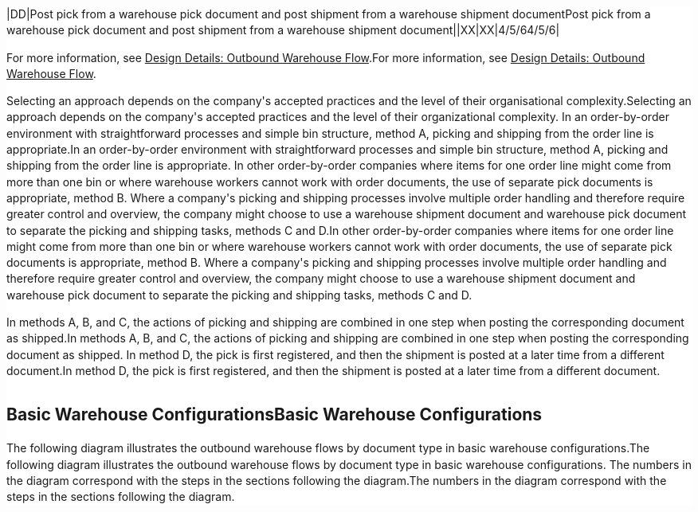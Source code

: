 |<span data-ttu-id="23636-140">D</span><span class="sxs-lookup"><span data-stu-id="23636-140">D</span></span>|<span data-ttu-id="23636-141">Post pick from a warehouse pick document and post shipment from a warehouse shipment document</span><span class="sxs-lookup"><span data-stu-id="23636-141">Post pick from a warehouse pick document and post shipment from a warehouse shipment document</span></span>||<span data-ttu-id="23636-142">X</span><span class="sxs-lookup"><span data-stu-id="23636-142">X</span></span>|<span data-ttu-id="23636-143">X</span><span class="sxs-lookup"><span data-stu-id="23636-143">X</span></span>|<span data-ttu-id="23636-144">4/5/6</span><span class="sxs-lookup"><span data-stu-id="23636-144">4/5/6</span></span>|  

 <span data-ttu-id="23636-145">For more information, see [Design Details: Outbound Warehouse Flow]().</span><span class="sxs-lookup"><span data-stu-id="23636-145">For more information, see [Design Details: Outbound Warehouse Flow]().</span></span>  

 <span data-ttu-id="23636-146">Selecting an approach depends on the company's accepted practices and the level of their organisational complexity.</span><span class="sxs-lookup"><span data-stu-id="23636-146">Selecting an approach depends on the company's accepted practices and the level of their organizational complexity.</span></span> <span data-ttu-id="23636-147">In an order-by-order environment with straightforward processes and simple bin structure, method A, picking and shipping from the order line is appropriate.</span><span class="sxs-lookup"><span data-stu-id="23636-147">In an order-by-order environment with straightforward processes and simple bin structure, method A, picking and shipping from the order line is appropriate.</span></span> <span data-ttu-id="23636-148">In other order-by-order companies where items for one order line might come from more than one bin or where warehouse workers cannot work with order documents, the use of separate pick documents is appropriate, method B. Where a company's picking and shipping processes involve multiple order handling and therefore require greater control and overview, the company might choose to use a warehouse shipment document and warehouse pick document to separate the picking and shipping tasks, methods C and D.</span><span class="sxs-lookup"><span data-stu-id="23636-148">In other order-by-order companies where items for one order line might come from more than one bin or where warehouse workers cannot work with order documents, the use of separate pick documents is appropriate, method B. Where a company's picking and shipping processes involve multiple order handling and therefore require greater control and overview, the company might choose to use a warehouse shipment document and warehouse pick document to separate the picking and shipping tasks, methods C and D.</span></span>  

 <span data-ttu-id="23636-149">In methods A, B, and C, the actions of picking and shipping are combined in one step when posting the corresponding document as shipped.</span><span class="sxs-lookup"><span data-stu-id="23636-149">In methods A, B, and C, the actions of picking and shipping are combined in one step when posting the corresponding document as shipped.</span></span> <span data-ttu-id="23636-150">In method D, the pick is first registered, and then the shipment is posted at a later time from a different document.</span><span class="sxs-lookup"><span data-stu-id="23636-150">In method D, the pick is first registered, and then the shipment is posted at a later time from a different document.</span></span>  

## <a name="basic-warehouse-configurations"></a><span data-ttu-id="23636-151">Basic Warehouse Configurations</span><span class="sxs-lookup"><span data-stu-id="23636-151">Basic Warehouse Configurations</span></span>  
 <span data-ttu-id="23636-152">The following diagram illustrates the outbound warehouse flows by document type in basic warehouse configurations.</span><span class="sxs-lookup"><span data-stu-id="23636-152">The following diagram illustrates the outbound warehouse flows by document type in basic warehouse configurations.</span></span> <span data-ttu-id="23636-153">The numbers in the diagram correspond with the steps in the sections following the diagram.</span><span class="sxs-lookup"><span data-stu-id="23636-153">The numbers in the diagram correspond with the steps in the sections following the diagram.</span></span>  
